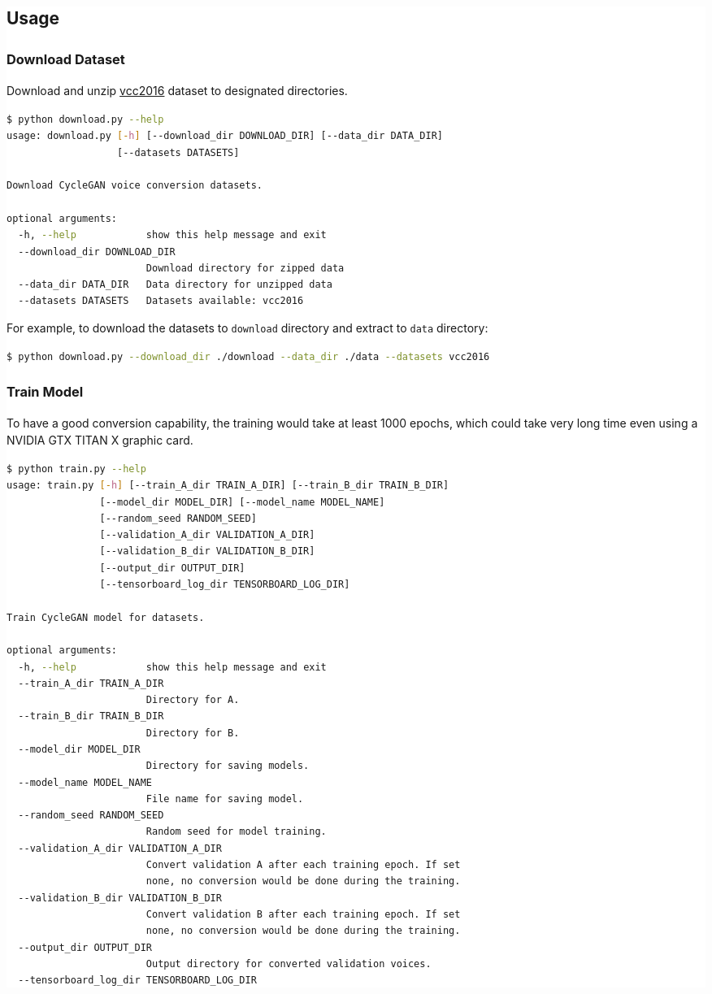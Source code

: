 ## Usage

### Download Dataset

Download and unzip [vcc2016](https://datashare.is.ed.ac.uk/handle/10283/2211) dataset to designated directories.

```bash
$ python download.py --help
usage: download.py [-h] [--download_dir DOWNLOAD_DIR] [--data_dir DATA_DIR]
                   [--datasets DATASETS]

Download CycleGAN voice conversion datasets.

optional arguments:
  -h, --help            show this help message and exit
  --download_dir DOWNLOAD_DIR
                        Download directory for zipped data
  --data_dir DATA_DIR   Data directory for unzipped data
  --datasets DATASETS   Datasets available: vcc2016
```

For example, to download the datasets to ``download`` directory and extract to ``data`` directory:

```bash
$ python download.py --download_dir ./download --data_dir ./data --datasets vcc2016
```

### Train Model

To have a good conversion capability, the training would take at least 1000 epochs, which could take very long time even using a NVIDIA GTX TITAN X graphic card. 

```bash
$ python train.py --help
usage: train.py [-h] [--train_A_dir TRAIN_A_DIR] [--train_B_dir TRAIN_B_DIR]
                [--model_dir MODEL_DIR] [--model_name MODEL_NAME]
                [--random_seed RANDOM_SEED]
                [--validation_A_dir VALIDATION_A_DIR]
                [--validation_B_dir VALIDATION_B_DIR]
                [--output_dir OUTPUT_DIR]
                [--tensorboard_log_dir TENSORBOARD_LOG_DIR]

Train CycleGAN model for datasets.

optional arguments:
  -h, --help            show this help message and exit
  --train_A_dir TRAIN_A_DIR
                        Directory for A.
  --train_B_dir TRAIN_B_DIR
                        Directory for B.
  --model_dir MODEL_DIR
                        Directory for saving models.
  --model_name MODEL_NAME
                        File name for saving model.
  --random_seed RANDOM_SEED
                        Random seed for model training.
  --validation_A_dir VALIDATION_A_DIR
                        Convert validation A after each training epoch. If set
                        none, no conversion would be done during the training.
  --validation_B_dir VALIDATION_B_DIR
                        Convert validation B after each training epoch. If set
                        none, no conversion would be done during the training.
  --output_dir OUTPUT_DIR
                        Output directory for converted validation voices.
  --tensorboard_log_dir TENSORBOARD_LOG_DIR
```